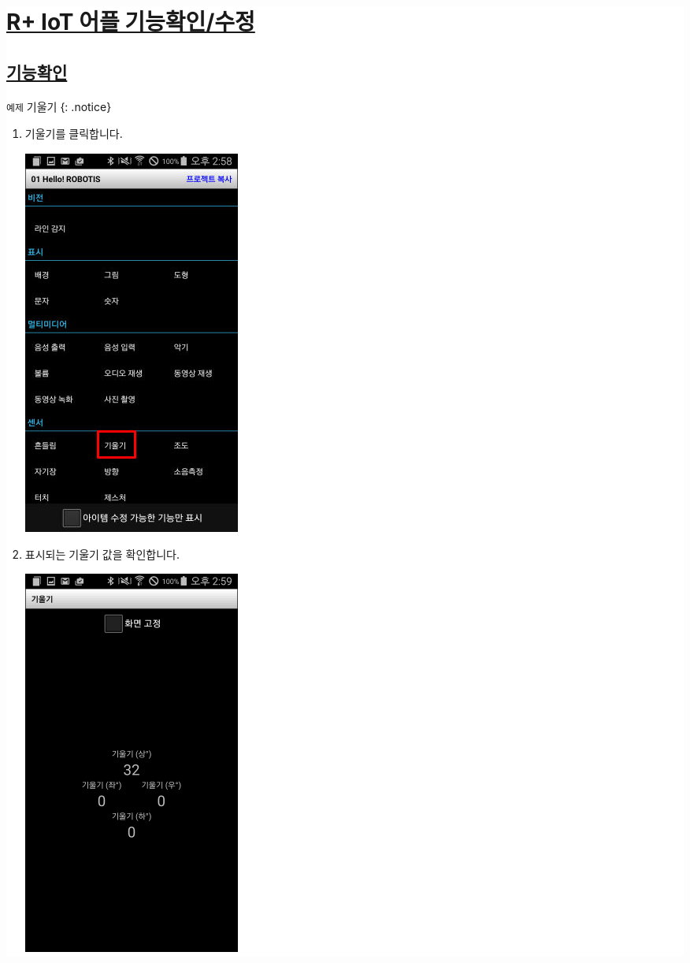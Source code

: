 
# [R+ IoT 어플 기능확인/수정](#r-iot-어플-기능확인수정)

## [기능확인](#기능확인)

`예제` 기울기
{: .notice}

1. 기울기를 클릭합니다.

    ![](/assets/images/sw/mobile/r+iot_35_kr.jpg)

2. 표시되는 기울기 값을 확인합니다.

    ![](/assets/images/sw/mobile/r+iot_54_kr.gif)